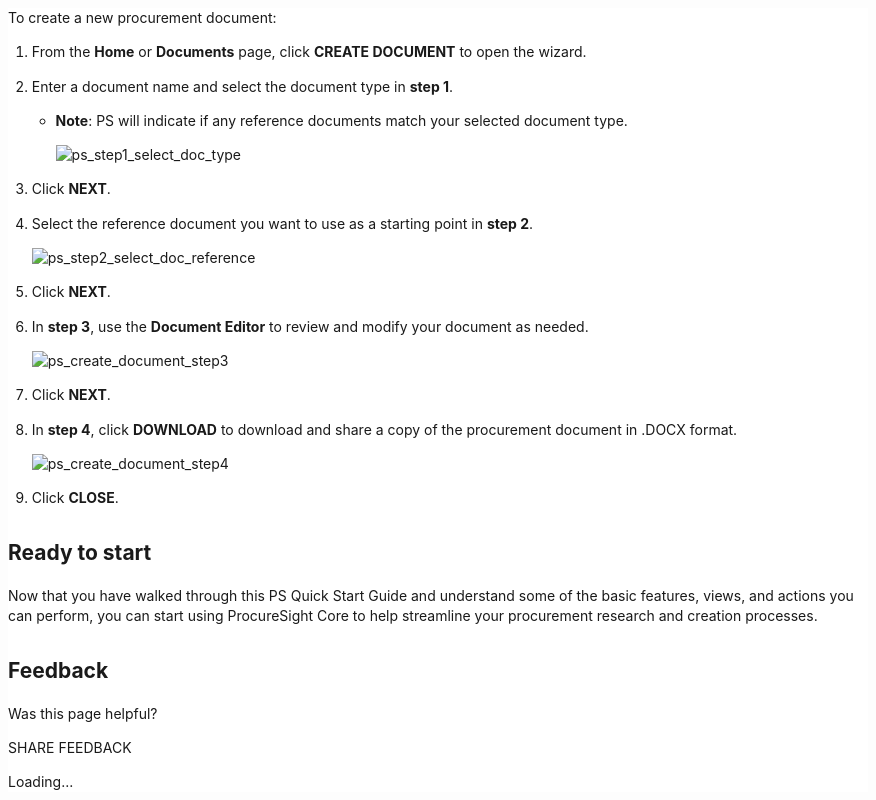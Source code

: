 To create a new procurement document:

1.  From the **Home** or **Documents** page, click **CREATE DOCUMENT** to open the wizard.
2.  Enter a document name and select the document type in **step 1**.
    -   **Note**: PS will indicate if any reference documents match your selected document type.

        ![ps_step1_select_doc_type](images/procuresight-core/ps_step1_select_doc_type.png)

3.  Click **NEXT**.
4.  Select the reference document you want to use as a starting point in **step 2**.

    ![ps_step2_select_doc_reference](images/procuresight-core/ps_step2_select_doc_reference.png)

5.  Click **NEXT**.
6.  In **step 3**, use the **Document Editor** to review and modify your document as needed.

    ![ps_create_document_step3](images/procuresight-core/ps_create_document_step3.png)

7.  Click **NEXT**.
8.  In **step 4**, click **DOWNLOAD** to download and share a copy of the procurement document in .DOCX format.

    ![ps_create_document_step4](images/procuresight-core/ps_create_document_step4.png)

9.  Click **CLOSE**.

## Ready to start

Now that you have walked through this PS Quick Start Guide and understand some of the basic features, views, and actions you can perform, you can start using ProcureSight Core to help streamline your procurement research and creation processes.

## Feedback

Was this page helpful?

SHARE FEEDBACK

Loading...